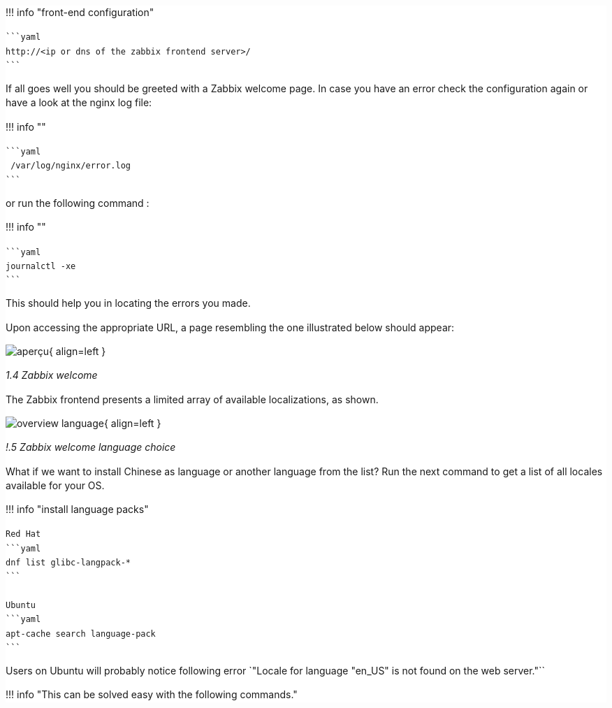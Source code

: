 !!! info "front-end configuration"

    ```yaml
    http://<ip or dns of the zabbix frontend server>/
    ```

If all goes well you should be greeted with a Zabbix welcome page. In case you
have an error check the configuration again or have a look at the nginx log
file:

!!! info ""

    ```yaml
     /var/log/nginx/error.log
    ```

or run the following command :

!!! info ""

    ```yaml
    journalctl -xe
    ```

This should help you in locating the errors you made.

Upon accessing the appropriate URL, a page resembling the one illustrated below
should appear:

![aperçu](ch01-basic-installation-setup.png){ align=left }

_1.4 Zabbix welcome_

The Zabbix frontend presents a limited array of available localizations, as
shown.

![overview language](ch01-basic-installation-setuplanguage.png){ align=left }

_!.5 Zabbix welcome language choice_

What if we want to install Chinese as language or another language from the
list? Run the next command to get a list of all locales available for your OS.

!!! info "install language packs"

    Red Hat
    ```yaml
    dnf list glibc-langpack-*
    ```

    Ubuntu
    ```yaml
    apt-cache search language-pack
    ```

Users on Ubuntu will probably notice following error `"Locale for language
"en_US" is not found on the web server."``

!!! info "This can be solved easy with the following commands."
